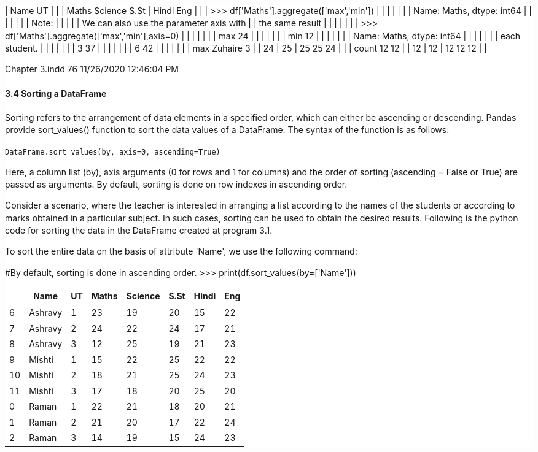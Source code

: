 | Name UT |  |  | Maths Science S.St | Hindi Eng |  |
| >>> df['Maths'].aggregate(['max','min']) |  |  |  |  |  |
| Name: Maths, dtype: int64 |  |  |  |  |  |
| Note: |  |  |  |  | We can also use the parameter axis with |
| the same result |  |  |  |  |  |
| >>> df['Maths'].aggregate(['max','min'],axis=0) |  |  |  |  |  |
| max 24 |  |  |  |  |  |
| min 12 |  |  |  |  |  |
| Name: Maths, dtype: int64 |  |  |  |  |  |
| each student. |  |  |  |  |  |
| 3 37 |  |  |  |  |  |
| 6 42 |  |  |  |  |  |
| max Zuhaire 3 |  | 24 | 25 | 25 25 24 |  |
| count 12 12 |  | 12 | 12 | 12 12 12 |  |

Chapter 3.indd 76 11/26/2020 12:46:04 PM

#### **3.4 Sorting a DataFrame**

Sorting refers to the arrangement of data elements in a specified order, which can either be ascending or descending. Pandas provide sort_values() function to sort the data values of a DataFrame. The syntax of the function is as follows:

```
DataFrame.sort_values(by, axis=0, ascending=True)
```
Here, a column list (by), axis arguments (0 for rows and 1 for columns) and the order of sorting (ascending = False or True) are passed as arguments. By default, sorting is done on row indexes in ascending order.

 Consider a scenario, where the teacher is interested in arranging a list according to the names of the students or according to marks obtained in a particular subject. In such cases, sorting can be used to obtain the desired results. Following is the python code for sorting the data in the DataFrame created at program 3.1.

To sort the entire data on the basis of attribute 'Name', we use the following command:

#By default, sorting is done in ascending order. >>> print(df.sort_values(by=['Name']))

|  | Name | UT | Maths | Science | S.St | Hindi | Eng |
| --- | --- | --- | --- | --- | --- | --- | --- |
| 6 | Ashravy | 1 | 23 | 19 | 20 | 15 | 22 |
| 7 | Ashravy | 2 | 24 | 22 | 24 | 17 | 21 |
| 8 | Ashravy | 3 | 12 | 25 | 19 | 21 | 23 |
| 9 | Mishti | 1 | 15 | 22 | 25 | 22 | 22 |
| 10 | Mishti | 2 | 18 | 21 | 25 | 24 | 23 |
| 11 | Mishti | 3 | 17 | 18 | 20 | 25 | 20 |
| 0 | Raman | 1 | 22 | 21 | 18 | 20 | 21 |
| 1 | Raman | 2 | 21 | 20 | 17 | 22 | 24 |
| 2 | Raman | 3 | 14 | 19 | 15 | 24 | 23 |